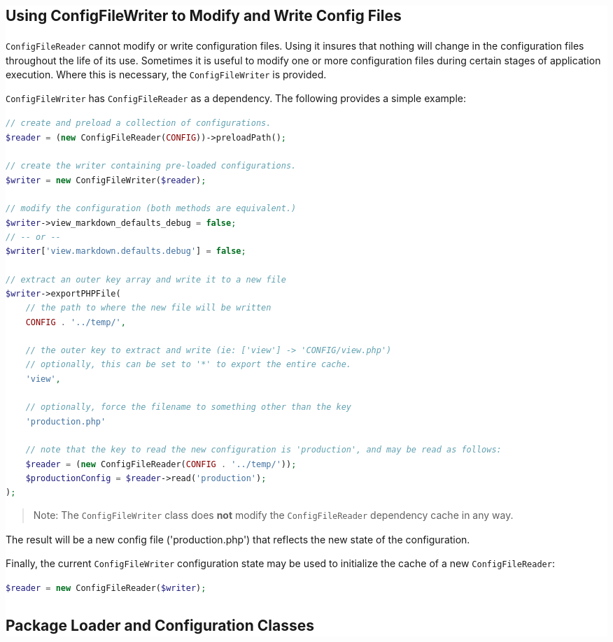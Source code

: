## Using ConfigFileWriter to Modify and Write Config Files

`ConfigFileReader` cannot modify or write configuration files. Using it insures that nothing will change in the configuration files throughout the life of its use. Sometimes it is useful to modify one or more configuration files during certain stages of application execution. Where this is necessary, the `ConfigFileWriter` is provided.
   
`ConfigFileWriter` has `ConfigFileReader` as a dependency. The following provides a simple example:
   
```php
// create and preload a collection of configurations.
$reader = (new ConfigFileReader(CONFIG))->preloadPath();

// create the writer containing pre-loaded configurations.
$writer = new ConfigFileWriter($reader);

// modify the configuration (both methods are equivalent.)
$writer->view_markdown_defaults_debug = false;
// -- or --
$writer['view.markdown.defaults.debug'] = false;

// extract an outer key array and write it to a new file
$writer->exportPHPFile(
    // the path to where the new file will be written
    CONFIG . '../temp/',
    
    // the outer key to extract and write (ie: ['view'] -> 'CONFIG/view.php')
    // optionally, this can be set to '*' to export the entire cache.
    'view',
    
    // optionally, force the filename to something other than the key
    'production.php'
    
    // note that the key to read the new configuration is 'production', and may be read as follows:
    $reader = (new ConfigFileReader(CONFIG . '../temp/'));
    $productionConfig = $reader->read('production');        
);
```

> Note: The `ConfigFileWriter` class does **not** modify the `ConfigFileReader` dependency cache in any way. 

The result will be a new config file ('production.php') that reflects the new state of the configuration.   
   
Finally, the current `ConfigFileWriter` configuration state may be used to initialize the cache of a new `ConfigFileReader`:
 
```php
$reader = new ConfigFileReader($writer);
```

## Package Loader and Configuration Classes
